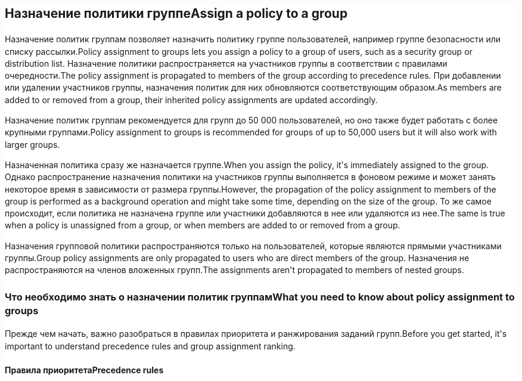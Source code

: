 ## <a name="assign-a-policy-to-a-group"></a><span data-ttu-id="a122c-200">Назначение политики группе</span><span class="sxs-lookup"><span data-stu-id="a122c-200">Assign a policy to a group</span></span>

<span data-ttu-id="a122c-201">Назначение политик группам позволяет назначить политику группе пользователей, например группе безопасности или списку рассылки.</span><span class="sxs-lookup"><span data-stu-id="a122c-201">Policy assignment to groups lets you assign a policy to a group of users, such as a security group or distribution list.</span></span> <span data-ttu-id="a122c-202">Назначение политики распространяется на участников группы в соответствии с правилами очередности.</span><span class="sxs-lookup"><span data-stu-id="a122c-202">The policy assignment is propagated to members of the group according to precedence rules.</span></span> <span data-ttu-id="a122c-203">При добавлении или удалении участников группы, назначения политик для них обновляются соответствующим образом.</span><span class="sxs-lookup"><span data-stu-id="a122c-203">As members are added to or removed from a group, their inherited policy assignments are updated accordingly.</span></span>

<span data-ttu-id="a122c-204">Назначение политик группам рекомендуется для групп до 50 000 пользователей, но оно также будет работать с более крупными группами.</span><span class="sxs-lookup"><span data-stu-id="a122c-204">Policy assignment to groups is recommended for groups of up to 50,000 users but it will also work with larger groups.</span></span>

<span data-ttu-id="a122c-205">Назначенная политика сразу же назначается группе.</span><span class="sxs-lookup"><span data-stu-id="a122c-205">When you assign the policy, it's immediately assigned to the group.</span></span> <span data-ttu-id="a122c-206">Однако распространение назначения политики на участников группы выполняется в фоновом режиме и может занять некоторое время в зависимости от размера группы.</span><span class="sxs-lookup"><span data-stu-id="a122c-206">However, the propagation of the policy assignment to members of the group is performed as a background operation and might take some time, depending on the size of the group.</span></span> <span data-ttu-id="a122c-207">То же самое происходит, если политика не назначена группе или участники добавляются в нее или удаляются из нее.</span><span class="sxs-lookup"><span data-stu-id="a122c-207">The same is true when a policy is unassigned from a group, or when members are added to or removed from a group.</span></span>

<span data-ttu-id="a122c-208">Назначения групповой политики распространяются только на пользователей, которые являются прямыми участниками группы.</span><span class="sxs-lookup"><span data-stu-id="a122c-208">Group policy assignments are only propagated to users who are direct members of the group.</span></span> <span data-ttu-id="a122c-209">Назначения не распространяются на членов вложенных групп.</span><span class="sxs-lookup"><span data-stu-id="a122c-209">The assignments aren't propagated to members of nested groups.</span></span>

### <a name="what-you-need-to-know-about-policy-assignment-to-groups"></a><span data-ttu-id="a122c-210">Что необходимо знать о назначении политик группам</span><span class="sxs-lookup"><span data-stu-id="a122c-210">What you need to know about policy assignment to groups</span></span>

<span data-ttu-id="a122c-211">Прежде чем начать, важно разобраться в правилах приоритета и ранжирования заданий групп.</span><span class="sxs-lookup"><span data-stu-id="a122c-211">Before you get started, it's important to understand precedence rules and group assignment ranking.</span></span>

#### <a name="precedence-rules"></a><span data-ttu-id="a122c-212">Правила приоритета</span><span class="sxs-lookup"><span data-stu-id="a122c-212">Precedence rules</span></span>
